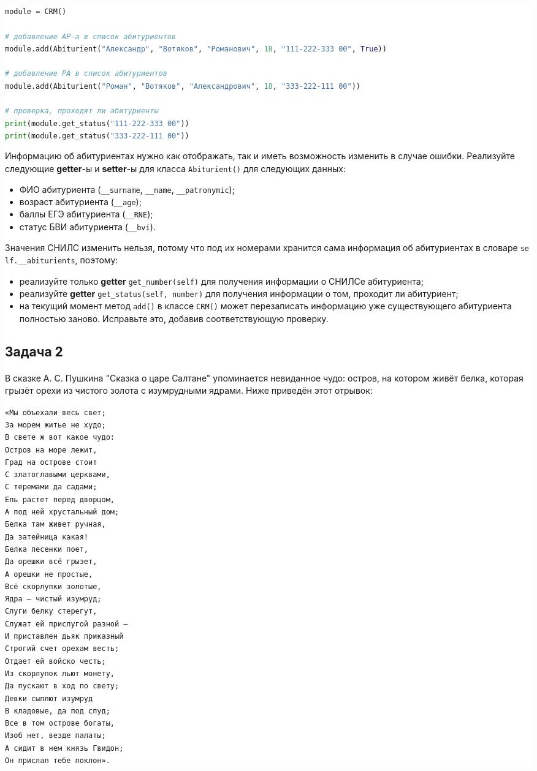 ```python
module = CRM()

# добавление АР-а в список абитуриентов
module.add(Abiturient("Александр", "Вотяков", "Романович", 18, "111-222-333 00", True))

# добавление РА в список абитуриентов
module.add(Abiturient("Роман", "Вотяков", "Александрович", 18, "333-222-111 00"))

# проверка, проходят ли абитуриенты
print(module.get_status("111-222-333 00"))
print(module.get_status("333-222-111 00"))
```

Информацию об абитуриентах нужно как отображать, так и иметь возможность изменить в случае ошибки. Реализуйте следующие **getter**-ы и **setter**-ы для класса `Abiturient()` для следующих данных:

* ФИО абитуриента (`__surname`, `__name`, `__patronymic`);
* возраст абитуриента (`__age`);
* баллы ЕГЭ абитуриента (`__RNE`);
* статус БВИ абитуриента (`__bvi`).

Значения СНИЛС изменить нельзя, потому что под их номерами хранится сама информация об абитуриентах в словаре `self.__abiturients`, поэтому:

* реализуйте только **getter** `get_number(self)` для получения информации о СНИЛСе абитуриента;
* реализуйте **getter** `get_status(self, number)` для получения информации о том, проходит ли абитуриент;
* на текущий момент метод `add()` в классе `CRM()` может перезаписать информацию уже существующего абитуриента полностью заново. Исправьте это, добавив соответствующую проверку.

## Задача 2

В сказке А. С. Пушкина "Сказка о царе Салтане" упоминается невиданное чудо: остров, на котором живёт белка, которая грызёт орехи из чистого золота с изумрудными ядрами. Ниже приведён этот отрывок:

```
«Мы объехали весь свет;
За морем житье не худо;
В свете ж вот какое чудо:
Остров на море лежит,
Град на острове стоит
С златоглавыми церквами,
С теремами да садами;
Ель растет перед дворцом,
А под ней хрустальный дом;
Белка там живет ручная,
Да затейница какая!
Белка песенки поет,
Да орешки всё грызет,
А орешки не простые,
Всё скорлупки золотые,
Ядра — чистый изумруд;
Слуги белку стерегут,
Служат ей прислугой разной —
И приставлен дьяк приказный
Строгий счет орехам весть;
Отдает ей войско честь;
Из скорлупок льют монету,
Да пускают в ход по свету;
Девки сыплют изумруд
В кладовые, да под спуд;
Все в том острове богаты,
Изоб нет, везде палаты;
А сидит в нем князь Гвидон;
Он прислал тебе поклон».
```